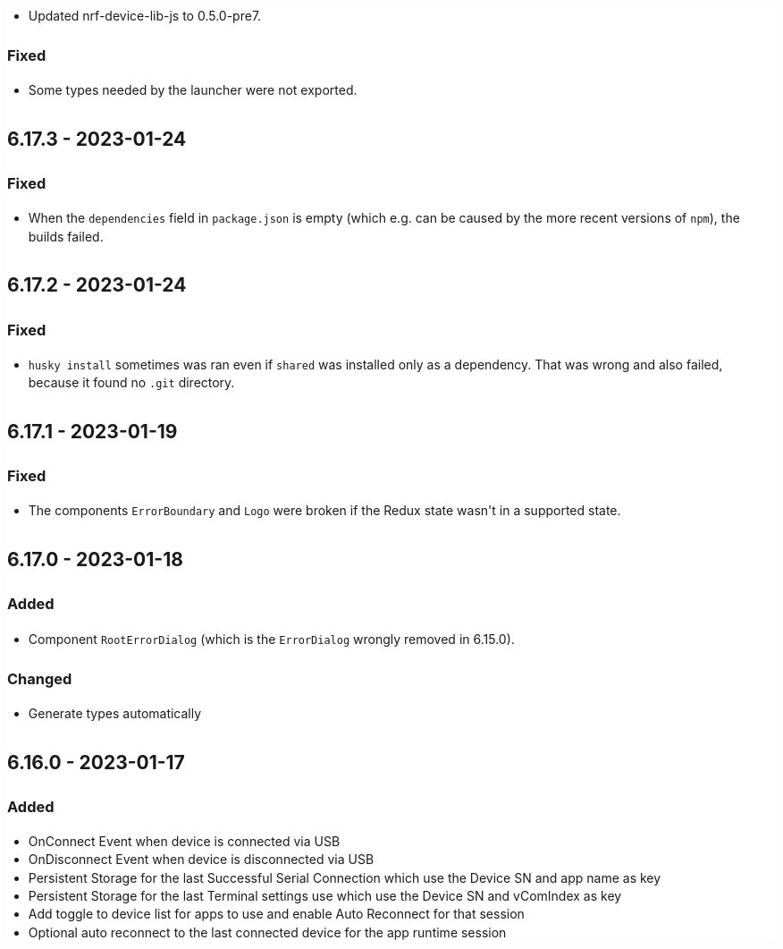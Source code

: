 - Updated nrf-device-lib-js to 0.5.0-pre7.

### Fixed

- Some types needed by the launcher were not exported.

## 6.17.3 - 2023-01-24

### Fixed

- When the `dependencies` field in `package.json` is empty (which e.g. can be
  caused by the more recent versions of `npm`), the builds failed.

## 6.17.2 - 2023-01-24

### Fixed

- `husky install` sometimes was ran even if `shared` was installed only as a
  dependency. That was wrong and also failed, because it found no `.git`
  directory.

## 6.17.1 - 2023-01-19

### Fixed

- The components `ErrorBoundary` and `Logo` were broken if the Redux state
  wasn't in a supported state.

## 6.17.0 - 2023-01-18

### Added

- Component `RootErrorDialog` (which is the `ErrorDialog` wrongly removed in
  6.15.0).

### Changed

- Generate types automatically

## 6.16.0 - 2023-01-17

### Added

- OnConnect Event when device is connected via USB
- OnDisconnect Event when device is disconnected via USB
- Persistent Storage for the last Successful Serial Connection which use the
  Device SN and app name as key
- Persistent Storage for the last Terminal settings use which use the Device SN
  and vComIndex as key
- Add toggle to device list for apps to use and enable Auto Reconnect for that
  session
- Optional auto reconnect to the last connected device for the app runtime
  session
